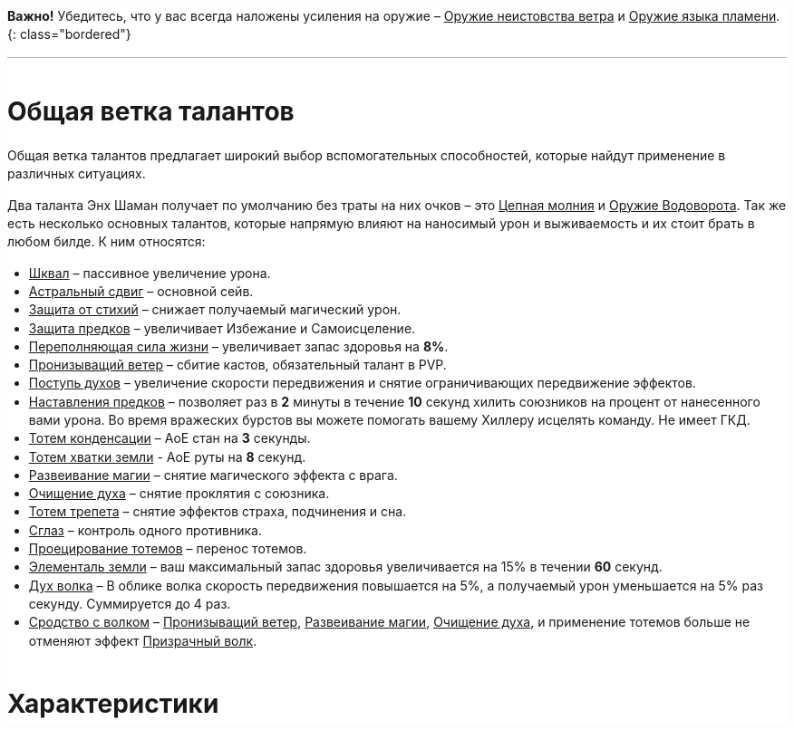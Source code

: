 
**Важно!** Убедитесь, что у вас всегда наложены усиления на оружие – [Оружие неистовства ветра](https://ru.wowhead.com/spell=33757/) и [Оружие языка пламени](https://ru.wowhead.com/spell=318038/).
{: class="bordered"}

<hr style="height:1px;background-color:#bbb">
<p></p>


# Общая ветка талантов

Общая ветка талантов предлагает широкий выбор вспомогательных способностей, которые найдут применение в различных ситуациях.

Два таланта Энх Шаман получает по умолчанию без траты на них очков – это [Цепная молния](https://ru.wowhead.com/spell=188443) и [Оружие Водоворота](https://www.wowhead.com/ru/spell=187880). Так же есть несколько основных талантов, которые напрямую влияют на наносимый урон и выживаемость и их стоит брать в любом билде. К ним относятся:
* [Шквал](https://www.wowhead.com/ru/spell=382888) – пассивное увеличение урона.
* [Астральный сдвиг](https://www.wowhead.com/ru/spell=108271/) – основной сейв.
* [Защита от стихий](https://www.wowhead.com/ru/spell=381650) – снижает получаемый магический урон.
* [Защита предков](https://www.wowhead.com/ru/spell=382947) – увеличивает Избежание и Самоисцеление.
* [Переполняющая сила жизни](https://www.wowhead.com/ru/spell=381689/) – увеличивает запас здоровья на **8%**.
* [Пронизыващий ветер](https://www.wowhead.com/ru/spell=57994/) – сбитие кастов, обязательный талант в PVP.
* [Поступь духов](https://www.wowhead.com/ru/spell=58875/) – увеличение скорости передвижения и снятие ограничивающих передвижение эффектов.
* [Наставления предков](https://www.wowhead.com/ru/spell=108281) – позволяет раз в **2** минуты в течение **10** секунд хилить союзников на процент от нанесенного вами урона. Во время вражеских бурстов вы можете помогать вашему Хиллеру исцелять команду. Не имеет ГКД.
* [Тотем конденсации](https://www.wowhead.com/ru/spell=192058/) – АоЕ стан на **3** секунды.
* [Тотем хватки земли](https://www.wowhead.com/ru/spell=51485) - АоЕ руты на **8** секунд.
* [Развеивание магии](https://www.wowhead.com/ru/spell=370) – снятие магического эффекта с врага.
* [Очищение духа](https://www.wowhead.com/ru/spell=51886) – снятие проклятия с союзника.
* [Тотем трепета](https://www.wowhead.com/ru/spell=8143) – снятие эффектов страха, подчинения и сна.
* [Сглаз](https://www.wowhead.com/ru/spell=51514) – контроль одного противника.
* [Проецирование тотемов](https://www.wowhead.com/ru/spell=108287) – перенос тотемов.
* [Элементаль земли](https://www.wowhead.com/ru/spell=198103) – ваш максимальный запас здоровья увеличивается на 15% в течении **60** секунд.
* [Дух волка](https://www.wowhead.com/ru/spell=260878) – В облике волка скорость передвижения повышается на 5%, а получаемый урон уменьшается на 5% раз секунду. Суммируется до 4 раз.
* [Сродство с волком](https://www.wowhead.com/ru/spell=382197) – [Пронизыващий ветер](https://www.wowhead.com/ru/spell=57994/), [Развеивание магии](https://www.wowhead.com/ru/spell=370), [Очищение духа](https://www.wowhead.com/ru/spell=51886), и применение тотемов больше не отменяют эффект [Призрачный волк](https://www.wowhead.com/ru/spell=2645).


# Характеристики
